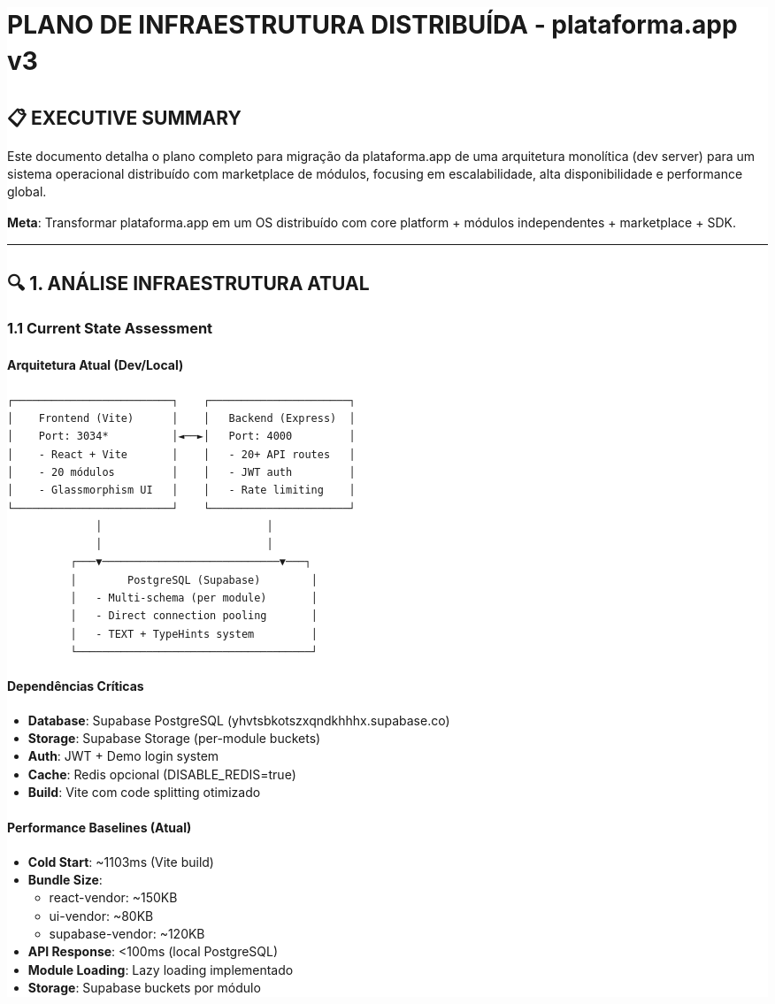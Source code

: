 # PLANO DE INFRAESTRUTURA DISTRIBUÍDA - plataforma.app v3

## 📋 EXECUTIVE SUMMARY

Este documento detalha o plano completo para migração da plataforma.app de uma arquitetura monolítica (dev server) para um sistema operacional distribuído com marketplace de módulos, focusing em escalabilidade, alta disponibilidade e performance global.

**Meta**: Transformar plataforma.app em um OS distribuído com core platform + módulos independentes + marketplace + SDK.

---

## 🔍 1. ANÁLISE INFRAESTRUTURA ATUAL

### 1.1 Current State Assessment

#### **Arquitetura Atual (Dev/Local)**
```
┌─────────────────────────┐    ┌──────────────────────┐
│    Frontend (Vite)      │    │   Backend (Express)  │
│    Port: 3034*          │◄──►│   Port: 4000         │
│    - React + Vite       │    │   - 20+ API routes   │
│    - 20 módulos         │    │   - JWT auth         │
│    - Glassmorphism UI   │    │   - Rate limiting    │
└─────────────────────────┘    └──────────────────────┘
              │                          │
              │                          │
          ┌───▼────────────────────────────▼───┐
          │        PostgreSQL (Supabase)        │
          │   - Multi-schema (per module)       │
          │   - Direct connection pooling       │
          │   - TEXT + TypeHints system         │
          └─────────────────────────────────────┘
```

#### **Dependências Críticas**
- **Database**: Supabase PostgreSQL (yhvtsbkotszxqndkhhhx.supabase.co)
- **Storage**: Supabase Storage (per-module buckets)
- **Auth**: JWT + Demo login system
- **Cache**: Redis opcional (DISABLE_REDIS=true)
- **Build**: Vite com code splitting otimizado

#### **Performance Baselines (Atual)**
- **Cold Start**: ~1103ms (Vite build)
- **Bundle Size**: 
  - react-vendor: ~150KB
  - ui-vendor: ~80KB  
  - supabase-vendor: ~120KB
- **API Response**: <100ms (local PostgreSQL)
- **Module Loading**: Lazy loading implementado
- **Storage**: Supabase buckets por módulo
